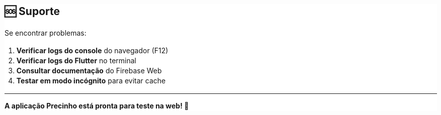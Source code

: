 ## 🆘 Suporte

Se encontrar problemas:

1. **Verificar logs do console** do navegador (F12)
2. **Verificar logs do Flutter** no terminal
3. **Consultar documentação** do Firebase Web
4. **Testar em modo incógnito** para evitar cache

---

**A aplicação Precinho está pronta para teste na web! 🎉**

